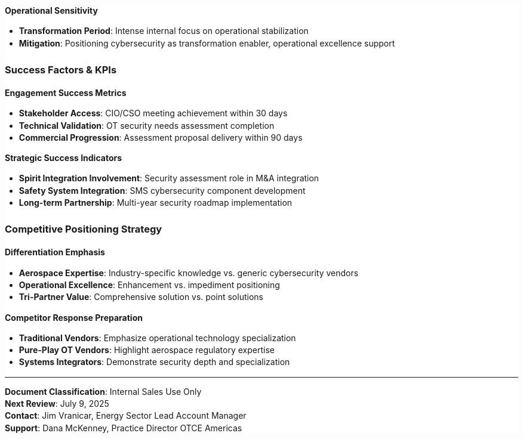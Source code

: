 **Operational Sensitivity**
- **Transformation Period**: Intense internal focus on operational stabilization
- **Mitigation**: Positioning cybersecurity as transformation enabler, operational excellence support

### Success Factors & KPIs

**Engagement Success Metrics**
- **Stakeholder Access**: CIO/CSO meeting achievement within 30 days
- **Technical Validation**: OT security needs assessment completion
- **Commercial Progression**: Assessment proposal delivery within 90 days

**Strategic Success Indicators**
- **Spirit Integration Involvement**: Security assessment role in M&A integration
- **Safety System Integration**: SMS cybersecurity component development
- **Long-term Partnership**: Multi-year security roadmap implementation

### Competitive Positioning Strategy

**Differentiation Emphasis**
- **Aerospace Expertise**: Industry-specific knowledge vs. generic cybersecurity vendors
- **Operational Excellence**: Enhancement vs. impediment positioning
- **Tri-Partner Value**: Comprehensive solution vs. point solutions

**Competitor Response Preparation**
- **Traditional Vendors**: Emphasize operational technology specialization
- **Pure-Play OT Vendors**: Highlight aerospace regulatory expertise
- **Systems Integrators**: Demonstrate security depth and specialization

---

**Document Classification**: Internal Sales Use Only  
**Next Review**: July 9, 2025  
**Contact**: Jim Vranicar, Energy Sector Lead Account Manager  
**Support**: Dana McKenney, Practice Director OTCE Americas
